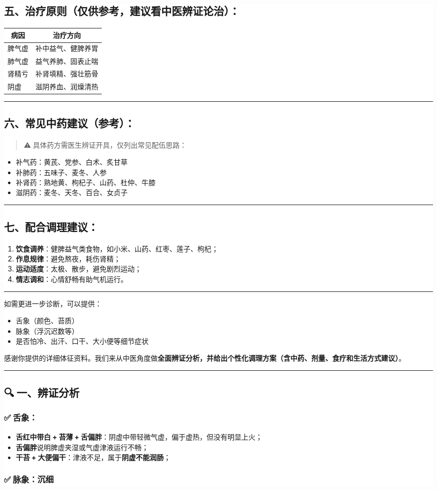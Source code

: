 
## 五、治疗原则（仅供参考，建议看中医辨证论治）：

| 病因  | 治疗方向      |
| --- | --------- |
| 脾气虚 | 补中益气、健脾养胃 |
| 肺气虚 | 益气养肺、固表止喘 |
| 肾精亏 | 补肾填精、强壮筋骨 |
| 阴虚  | 滋阴养血、润燥清热 |

---

## 六、常见中药建议（参考）：

> ⚠️ 具体药方需医生辨证开具，仅列出常见配伍思路：

* 补气药：黄芪、党参、白术、炙甘草
* 补肺药：五味子、麦冬、人参
* 补肾药：熟地黄、枸杞子、山药、杜仲、牛膝
* 滋阴药：麦冬、天冬、百合、女贞子

---

## 七、配合调理建议：

1. **饮食调养**：健脾益气类食物，如小米、山药、红枣、莲子、枸杞；
2. **作息规律**：避免熬夜，耗伤肾精；
3. **运动适度**：太极、散步，避免剧烈运动；
4. **情志调和**：心情舒畅有助气机运行。

---

如需更进一步诊断，可以提供：

* 舌象（颜色、苔质）
* 脉象（浮沉迟数等）
* 是否怕冷、出汗、口干、大小便等细节症状

感谢你提供的详细体征资料。我们来从中医角度做**全面辨证分析，并给出个性化调理方案（含中药、剂量、食疗和生活方式建议）**。

---

## 🔍 一、辨证分析

### ✅ 舌象：

* **舌红中带白 + 苔薄 + 舌偏胖**：阴虚中带轻微气虚，偏于虚热，但没有明显上火；
* **舌偏胖**说明脾虚夹湿或气虚津液运行不畅；
* **干苔 + 大便偏干**：津液不足，属于**阴虚不能润肠**；

### ✅ 脉象：**沉细**
